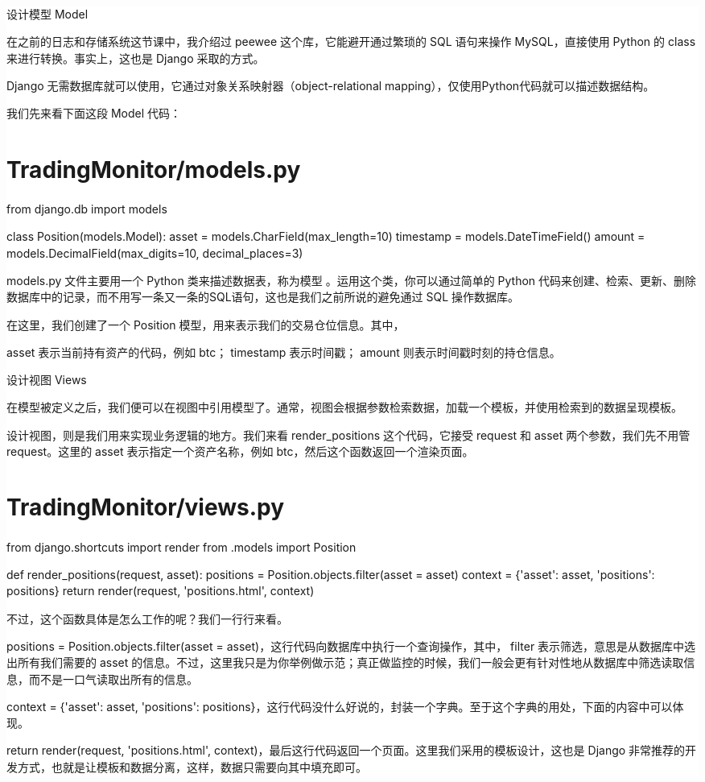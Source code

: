 设计模型 Model

在之前的日志和存储系统这节课中，我介绍过 peewee 这个库，它能避开通过繁琐的 SQL 语句来操作 MySQL，直接使用 Python 的 class 来进行转换。事实上，这也是 Django 采取的方式。

Django 无需数据库就可以使用，它通过对象关系映射器（object-relational mapping），仅使用Python代码就可以描述数据结构。

我们先来看下面这段 Model 代码：

#  TradingMonitor/models.py

from django.db import models


class Position(models.Model):
    asset = models.CharField(max_length=10)
    timestamp = models.DateTimeField()
    amount = models.DecimalField(max_digits=10, decimal_places=3)


models.py 文件主要用一个 Python 类来描述数据表，称为模型 。运用这个类，你可以通过简单的 Python 代码来创建、检索、更新、删除数据库中的记录，而不用写一条又一条的SQL语句，这也是我们之前所说的避免通过 SQL 操作数据库。

在这里，我们创建了一个 Position 模型，用来表示我们的交易仓位信息。其中，


asset 表示当前持有资产的代码，例如 btc；
timestamp 表示时间戳；
amount 则表示时间戳时刻的持仓信息。


设计视图 Views

在模型被定义之后，我们便可以在视图中引用模型了。通常，视图会根据参数检索数据，加载一个模板，并使用检索到的数据呈现模板。

设计视图，则是我们用来实现业务逻辑的地方。我们来看 render_positions 这个代码，它接受 request 和 asset 两个参数，我们先不用管 request。这里的 asset 表示指定一个资产名称，例如 btc，然后这个函数返回一个渲染页面。

#  TradingMonitor/views.py

from django.shortcuts import render
from .models import Position

def render_positions(request, asset):
    positions = Position.objects.filter(asset = asset)
    context = {'asset': asset, 'positions': positions}
    return render(request, 'positions.html', context)


不过，这个函数具体是怎么工作的呢？我们一行行来看。

positions = Position.objects.filter(asset = asset)，这行代码向数据库中执行一个查询操作，其中， filter 表示筛选，意思是从数据库中选出所有我们需要的 asset 的信息。不过，这里我只是为你举例做示范；真正做监控的时候，我们一般会更有针对性地从数据库中筛选读取信息，而不是一口气读取出所有的信息。

context = {'asset': asset, 'positions': positions}，这行代码没什么好说的，封装一个字典。至于这个字典的用处，下面的内容中可以体现。

return render(request, 'positions.html', context)，最后这行代码返回一个页面。这里我们采用的模板设计，这也是 Django 非常推荐的开发方式，也就是让模板和数据分离，这样，数据只需要向其中填充即可。
